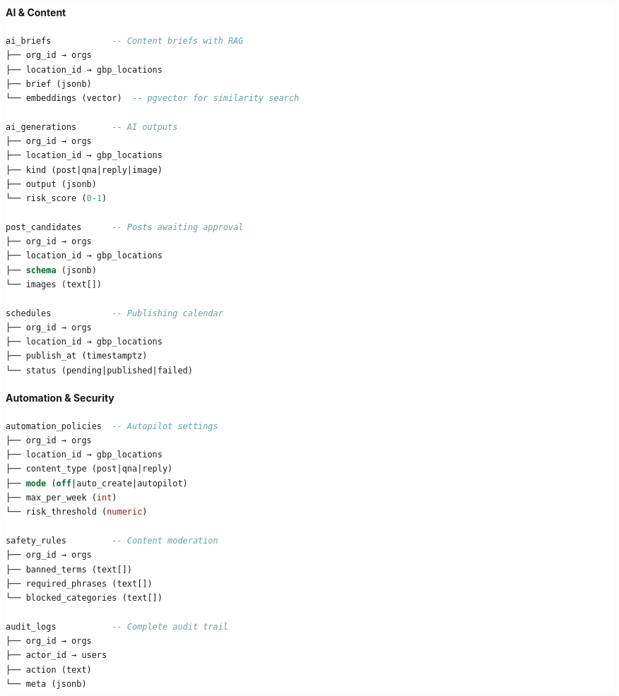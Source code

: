 #### AI & Content

```sql
ai_briefs            -- Content briefs with RAG
├── org_id → orgs
├── location_id → gbp_locations
├── brief (jsonb)
└── embeddings (vector)  -- pgvector for similarity search

ai_generations       -- AI outputs
├── org_id → orgs
├── location_id → gbp_locations
├── kind (post|qna|reply|image)
├── output (jsonb)
└── risk_score (0-1)

post_candidates      -- Posts awaiting approval
├── org_id → orgs
├── location_id → gbp_locations
├── schema (jsonb)
└── images (text[])

schedules            -- Publishing calendar
├── org_id → orgs
├── location_id → gbp_locations
├── publish_at (timestamptz)
└── status (pending|published|failed)
```

#### Automation & Security

```sql
automation_policies  -- Autopilot settings
├── org_id → orgs
├── location_id → gbp_locations
├── content_type (post|qna|reply)
├── mode (off|auto_create|autopilot)
├── max_per_week (int)
└── risk_threshold (numeric)

safety_rules         -- Content moderation
├── org_id → orgs
├── banned_terms (text[])
├── required_phrases (text[])
└── blocked_categories (text[])

audit_logs           -- Complete audit trail
├── org_id → orgs
├── actor_id → users
├── action (text)
└── meta (jsonb)
```
